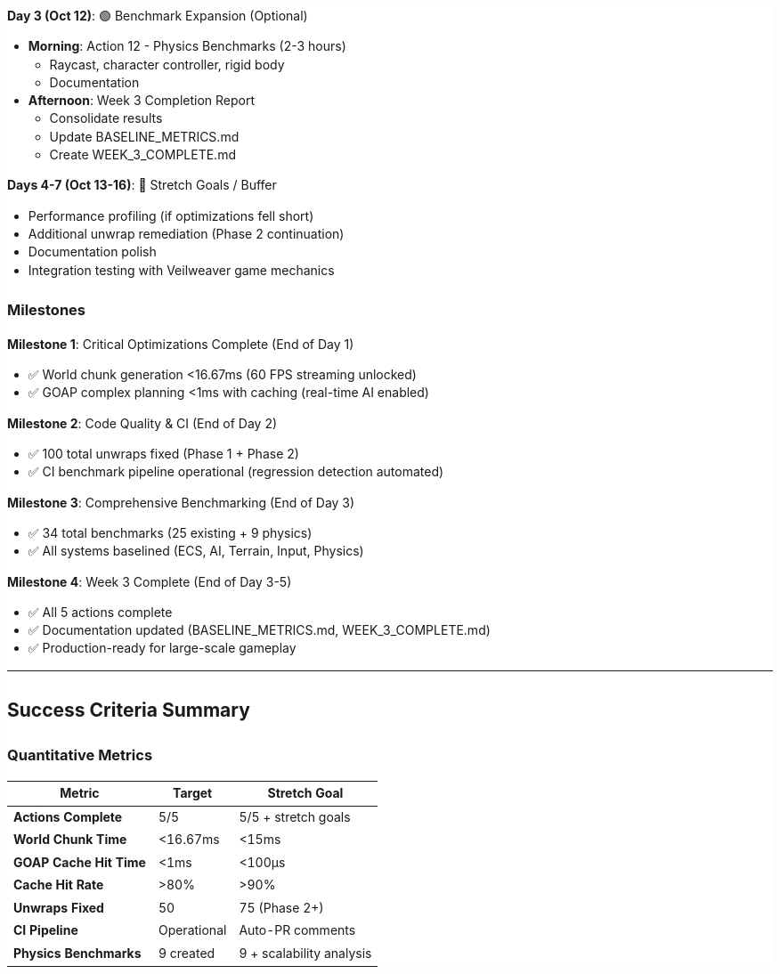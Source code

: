 **Day 3 (Oct 12)**: 🟢 Benchmark Expansion (Optional)
- **Morning**: Action 12 - Physics Benchmarks (2-3 hours)
  - Raycast, character controller, rigid body
  - Documentation
- **Afternoon**: Week 3 Completion Report
  - Consolidate results
  - Update BASELINE_METRICS.md
  - Create WEEK_3_COMPLETE.md

**Days 4-7 (Oct 13-16)**: 🎯 Stretch Goals / Buffer
- Performance profiling (if optimizations fell short)
- Additional unwrap remediation (Phase 2 continuation)
- Documentation polish
- Integration testing with Veilweaver game mechanics

### Milestones

**Milestone 1**: Critical Optimizations Complete (End of Day 1)
- ✅ World chunk generation <16.67ms (60 FPS streaming unlocked)
- ✅ GOAP complex planning <1ms with caching (real-time AI enabled)

**Milestone 2**: Code Quality & CI (End of Day 2)
- ✅ 100 total unwraps fixed (Phase 1 + Phase 2)
- ✅ CI benchmark pipeline operational (regression detection automated)

**Milestone 3**: Comprehensive Benchmarking (End of Day 3)
- ✅ 34 total benchmarks (25 existing + 9 physics)
- ✅ All systems baselined (ECS, AI, Terrain, Input, Physics)

**Milestone 4**: Week 3 Complete (End of Day 3-5)
- ✅ All 5 actions complete
- ✅ Documentation updated (BASELINE_METRICS.md, WEEK_3_COMPLETE.md)
- ✅ Production-ready for large-scale gameplay

---

## Success Criteria Summary

### Quantitative Metrics

| Metric | Target | Stretch Goal |
|--------|--------|--------------|
| **Actions Complete** | 5/5 | 5/5 + stretch goals |
| **World Chunk Time** | <16.67ms | <15ms |
| **GOAP Cache Hit Time** | <1ms | <100µs |
| **Cache Hit Rate** | >80% | >90% |
| **Unwraps Fixed** | 50 | 75 (Phase 2+) |
| **CI Pipeline** | Operational | Auto-PR comments |
| **Physics Benchmarks** | 9 created | 9 + scalability analysis |
